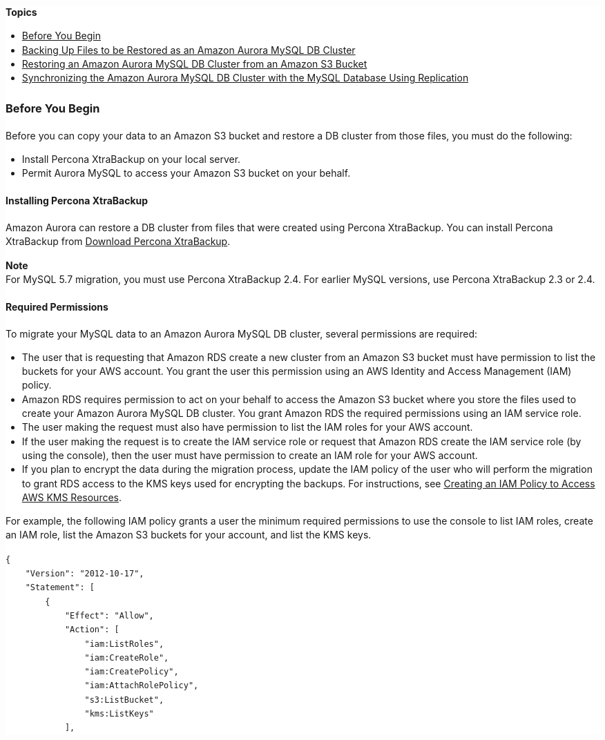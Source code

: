 **Topics**
+ [Before You Begin](#AuroraMySQL.Migrating.ExtMySQL.S3.Prereqs)
+ [Backing Up Files to be Restored as an Amazon Aurora MySQL DB Cluster](#AuroraMySQL.Migrating.ExtMySQL.S3.Backup)
+ [Restoring an Amazon Aurora MySQL DB Cluster from an Amazon S3 Bucket](#AuroraMySQL.Migrating.ExtMySQL.S3.Restore)
+ [Synchronizing the Amazon Aurora MySQL DB Cluster with the MySQL Database Using Replication](#AuroraMySQL.Migrating.ExtMySQL.S3.RepSync)

### Before You Begin<a name="AuroraMySQL.Migrating.ExtMySQL.S3.Prereqs"></a>

Before you can copy your data to an Amazon S3 bucket and restore a DB cluster from those files, you must do the following:
+ Install Percona XtraBackup on your local server\.
+ Permit Aurora MySQL to access your Amazon S3 bucket on your behalf\.

#### Installing Percona XtraBackup<a name="AuroraMySQL.Migrating.ExtMySQL.S3.Prereqs.XtraBackup"></a>

Amazon Aurora can restore a DB cluster from files that were created using Percona XtraBackup\. You can install Percona XtraBackup from [Download Percona XtraBackup](https://www.percona.com/downloads/Percona-XtraBackup-2.4/LATEST/)\.

**Note**  
For MySQL 5\.7 migration, you must use Percona XtraBackup 2\.4\. For earlier MySQL versions, use Percona XtraBackup 2\.3 or 2\.4\.

#### Required Permissions<a name="AuroraMySQL.Migrating.ExtMySQL.S3.Prereqs.Permitting"></a>

To migrate your MySQL data to an Amazon Aurora MySQL DB cluster, several permissions are required:
+ The user that is requesting that Amazon RDS create a new cluster from an Amazon S3 bucket must have permission to list the buckets for your AWS account\. You grant the user this permission using an AWS Identity and Access Management \(IAM\) policy\.
+ Amazon RDS requires permission to act on your behalf to access the Amazon S3 bucket where you store the files used to create your Amazon Aurora MySQL DB cluster\. You grant Amazon RDS the required permissions using an IAM service role\. 
+ The user making the request must also have permission to list the IAM roles for your AWS account\.
+ If the user making the request is to create the IAM service role or request that Amazon RDS create the IAM service role \(by using the console\), then the user must have permission to create an IAM role for your AWS account\.
+ If you plan to encrypt the data during the migration process, update the IAM policy of the user who will perform the migration to grant RDS access to the KMS keys used for encrypting the backups\. For instructions, see [Creating an IAM Policy to Access AWS KMS Resources](AuroraMySQL.Integrating.Authorizing.IAM.KMSCreatePolicy.md)\.

For example, the following IAM policy grants a user the minimum required permissions to use the console to list IAM roles, create an IAM role, list the Amazon S3 buckets for your account, and list the KMS keys\.

```
{
    "Version": "2012-10-17",
    "Statement": [
        {
            "Effect": "Allow",
            "Action": [
                "iam:ListRoles",
                "iam:CreateRole",
                "iam:CreatePolicy",
                "iam:AttachRolePolicy",
                "s3:ListBucket",
                "kms:ListKeys"
            ],
```